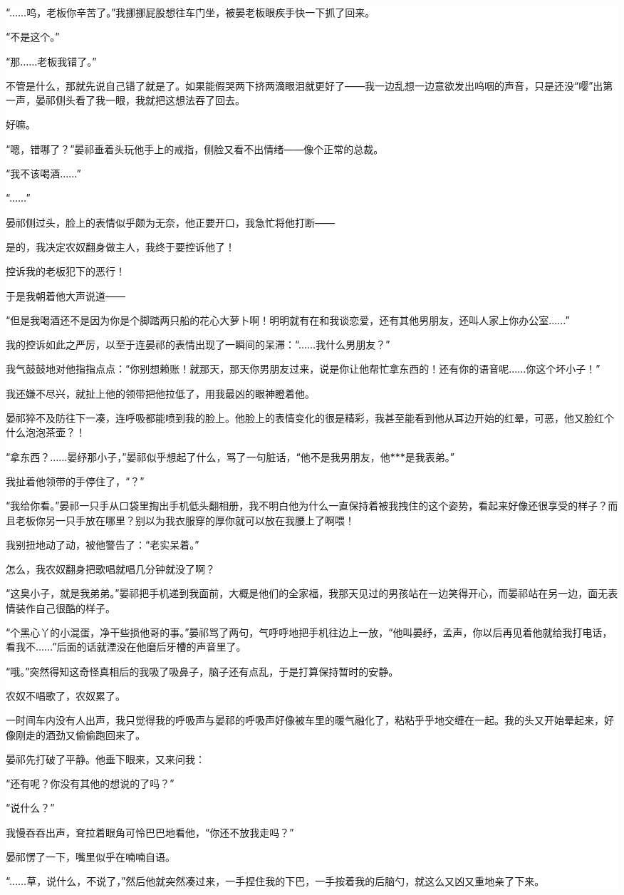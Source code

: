 “……呜，老板你辛苦了。”我挪挪屁股想往车门坐，被晏老板眼疾手快一下抓了回来。

“不是这个。”

“那……老板我错了。”

不管是什么，那就先说自己错了就是了。如果能假哭两下挤两滴眼泪就更好了——我一边乱想一边意欲发出呜咽的声音，只是还没“嘤”出第一声，晏祁侧头看了我一眼，我就把这想法吞了回去。

好嘛。

“嗯，错哪了？”晏祁垂着头玩他手上的戒指，侧脸又看不出情绪——像个正常的总裁。

“我不该喝酒……”

“……”

晏祁侧过头，脸上的表情似乎颇为无奈，他正要开口，我急忙将他打断——

是的，我决定农奴翻身做主人，我终于要控诉他了！

控诉我的老板犯下的恶行！

于是我朝着他大声说道——

“但是我喝酒还不是因为你是个脚踏两只船的花心大萝卜啊！明明就有在和我谈恋爱，还有其他男朋友，还叫人家上你办公室……”

我的控诉如此之严厉，以至于连晏祁的表情出现了一瞬间的呆滞：“……我什么男朋友？”

我气鼓鼓地对他指指点点：“你别想赖账！就那天，那天你男朋友过来，说是你让他帮忙拿东西的！还有你的语音呢……你这个坏小子！”

我还嫌不尽兴，就扯上他的领带把他拉低了，用我最凶的眼神瞪着他。

晏祁猝不及防往下一凑，连呼吸都能喷到我的脸上。他脸上的表情变化的很是精彩，我甚至能看到他从耳边开始的红晕，可恶，他又脸红个什么泡泡茶壶？！

“拿东西？……晏纾那小子，”晏祁似乎想起了什么，骂了一句脏话，“他不是我男朋友，他***是我表弟。”

我扯着他领带的手停住了，“？”

“我给你看。”晏祁一只手从口袋里掏出手机低头翻相册，我不明白他为什么一直保持着被我拽住的这个姿势，看起来好像还很享受的样子？而且老板你另一只手放在哪里？别以为我衣服穿的厚你就可以放在我腰上了啊喂！

我别扭地动了动，被他警告了：“老实呆着。”

怎么，我农奴翻身把歌唱就唱几分钟就没了啊？

“这臭小子，就是我弟弟。”晏祁把手机递到我面前，大概是他们的全家福，我那天见过的男孩站在一边笑得开心，而晏祁站在另一边，面无表情装作自己很酷的样子。

“个黑心丫的小混蛋，净干些损他哥的事。”晏祁骂了两句，气呼呼地把手机往边上一放，“他叫晏纾，孟声，你以后再见着他就给我打电话，看我不……”后面的话就湮没在他磨后牙槽的声音里了。

“哦。”突然得知这奇怪真相后的我吸了吸鼻子，脑子还有点乱，于是打算保持暂时的安静。

农奴不唱歌了，农奴累了。

一时间车内没有人出声，我只觉得我的呼吸声与晏祁的呼吸声好像被车里的暖气融化了，粘粘乎乎地交缠在一起。我的头又开始晕起来，好像刚走的酒劲又偷偷跑回来了。

晏祁先打破了平静。他垂下眼来，又来问我：

“还有呢？你没有其他的想说的了吗？”

“说什么？”

我慢吞吞出声，耷拉着眼角可怜巴巴地看他，“你还不放我走吗？”

晏祁愣了一下，嘴里似乎在喃喃自语。

“……草，说什么，不说了，”然后他就突然凑过来，一手捏住我的下巴，一手按着我的后脑勺，就这么又凶又重地亲了下来。
